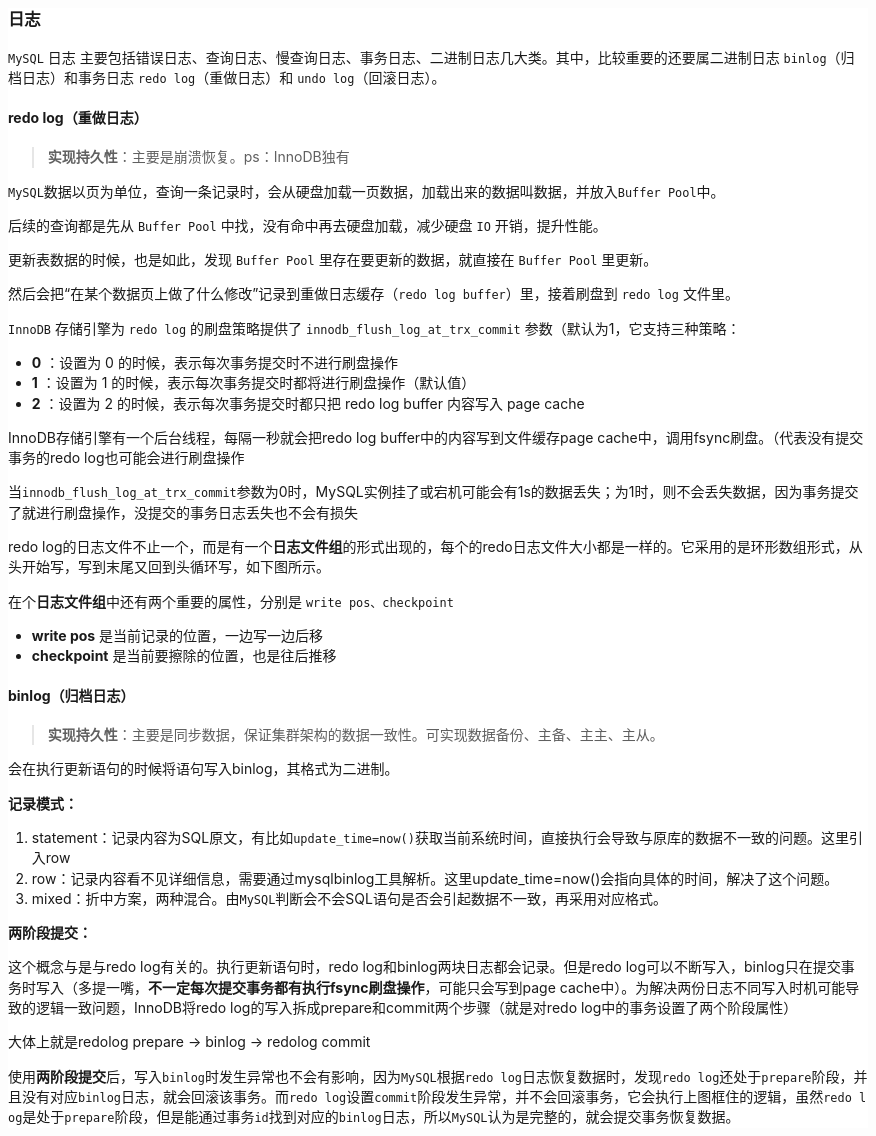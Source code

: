 ### 日志

`MySQL` 日志 主要包括错误日志、查询日志、慢查询日志、事务日志、二进制日志几大类。其中，比较重要的还要属二进制日志 `binlog`（归档日志）和事务日志 `redo log`（重做日志）和 `undo log`（回滚日志）。

#### redo log（重做日志）

> **实现持久性**：主要是崩溃恢复。ps：InnoDB独有

`MySQL`数据以页为单位，查询一条记录时，会从硬盘加载一页数据，加载出来的数据叫数据，并放入`Buffer Pool`中。

后续的查询都是先从 `Buffer Pool` 中找，没有命中再去硬盘加载，减少硬盘 `IO` 开销，提升性能。

更新表数据的时候，也是如此，发现 `Buffer Pool` 里存在要更新的数据，就直接在 `Buffer Pool` 里更新。

然后会把“在某个数据页上做了什么修改”记录到重做日志缓存（`redo log buffer`）里，接着刷盘到 `redo log` 文件里。

`InnoDB` 存储引擎为 `redo log` 的刷盘策略提供了 `innodb_flush_log_at_trx_commit` 参数（默认为1，它支持三种策略：

- **0** ：设置为 0 的时候，表示每次事务提交时不进行刷盘操作
- **1** ：设置为 1 的时候，表示每次事务提交时都将进行刷盘操作（默认值）
- **2** ：设置为 2 的时候，表示每次事务提交时都只把 redo log buffer 内容写入 page cache

InnoDB存储引擎有一个后台线程，每隔一秒就会把redo log buffer中的内容写到文件缓存page cache中，调用fsync刷盘。（代表没有提交事务的redo log也可能会进行刷盘操作

当`innodb_flush_log_at_trx_commit`参数为0时，MySQL实例挂了或宕机可能会有1s的数据丢失；为1时，则不会丢失数据，因为事务提交了就进行刷盘操作，没提交的事务日志丢失也不会有损失

redo log的日志文件不止一个，而是有一个**日志文件组**的形式出现的，每个的redo日志文件大小都是一样的。它采用的是环形数组形式，从头开始写，写到末尾又回到头循环写，如下图所示。

在个**日志文件组**中还有两个重要的属性，分别是 `write pos、checkpoint`

- **write pos** 是当前记录的位置，一边写一边后移
- **checkpoint** 是当前要擦除的位置，也是往后推移

#### binlog（归档日志）

> **实现持久性**：主要是同步数据，保证集群架构的数据一致性。可实现数据备份、主备、主主、主从。

会在执行更新语句的时候将语句写入binlog，其格式为二进制。

**记录模式：**

1. statement：记录内容为SQL原文，有比如`update_time=now()`获取当前系统时间，直接执行会导致与原库的数据不一致的问题。这里引入row
2. row：记录内容看不见详细信息，需要通过mysqlbinlog工具解析。这里update_time=now()会指向具体的时间，解决了这个问题。
3. mixed：折中方案，两种混合。由`MySQL`判断会不会SQL语句是否会引起数据不一致，再采用对应格式。

**两阶段提交：**

这个概念与是与redo log有关的。执行更新语句时，redo log和binlog两块日志都会记录。但是redo log可以不断写入，binlog只在提交事务时写入（多提一嘴，**不一定每次提交事务都有执行fsync刷盘操作**，可能只会写到page cache中）。为解决两份日志不同写入时机可能导致的逻辑一致问题，InnoDB将redo log的写入拆成prepare和commit两个步骤（就是对redo log中的事务设置了两个阶段属性）

大体上就是redolog prepare -> binlog -> redolog commit

使用**两阶段提交**后，写入`binlog`时发生异常也不会有影响，因为`MySQL`根据`redo log`日志恢复数据时，发现`redo log`还处于`prepare`阶段，并且没有对应`binlog`日志，就会回滚该事务。而`redo log`设置`commit`阶段发生异常，并不会回滚事务，它会执行上图框住的逻辑，虽然`redo log`是处于`prepare`阶段，但是能通过事务`id`找到对应的`binlog`日志，所以`MySQL`认为是完整的，就会提交事务恢复数据。
